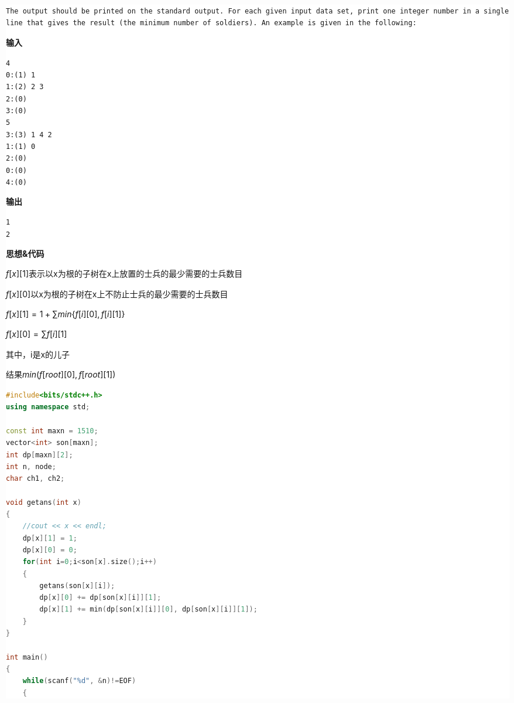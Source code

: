 ```
The output should be printed on the standard output. For each given input data set, print one integer number in a single line that gives the result (the minimum number of soldiers). An example is given in the following:                  
```

**输入**

```
4
0:(1) 1
1:(2) 2 3
2:(0)
3:(0)
5
3:(3) 1 4 2
1:(1) 0
2:(0)
0:(0)
4:(0)
```

**输出**

```
1
2
```

**思想&代码**

$f[x][1]$表示以x为根的子树在x上放置的士兵的最少需要的士兵数目

$f[x][0]$以x为根的子树在x上不防止士兵的最少需要的士兵数目

$f[x][1]=1+\sum min\{f[i][0], f[i][1] \}$

$f[x][0] = \sum f[i][1]$

其中，i是x的儿子

结果$min(f[root][0], f[root][1])$

```c++
#include<bits/stdc++.h>
using namespace std;

const int maxn = 1510;
vector<int> son[maxn];
int dp[maxn][2];
int n, node;
char ch1, ch2;

void getans(int x)
{
	//cout << x << endl;
	dp[x][1] = 1;
	dp[x][0] = 0;
	for(int i=0;i<son[x].size();i++)
	{
		getans(son[x][i]);
		dp[x][0] += dp[son[x][i]][1];
		dp[x][1] += min(dp[son[x][i]][0], dp[son[x][i]][1]);
	}
}

int main()
{
	while(scanf("%d", &n)!=EOF)
	{
```